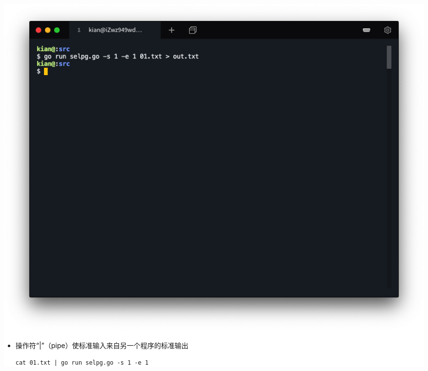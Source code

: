   ![](./imgs/05.jpg)

* 操作符“|”（pipe）使标准输入来自另一个程序的标准输出

  ```shell
  cat 01.txt | go run selpg.go -s 1 -e 1
  ```
